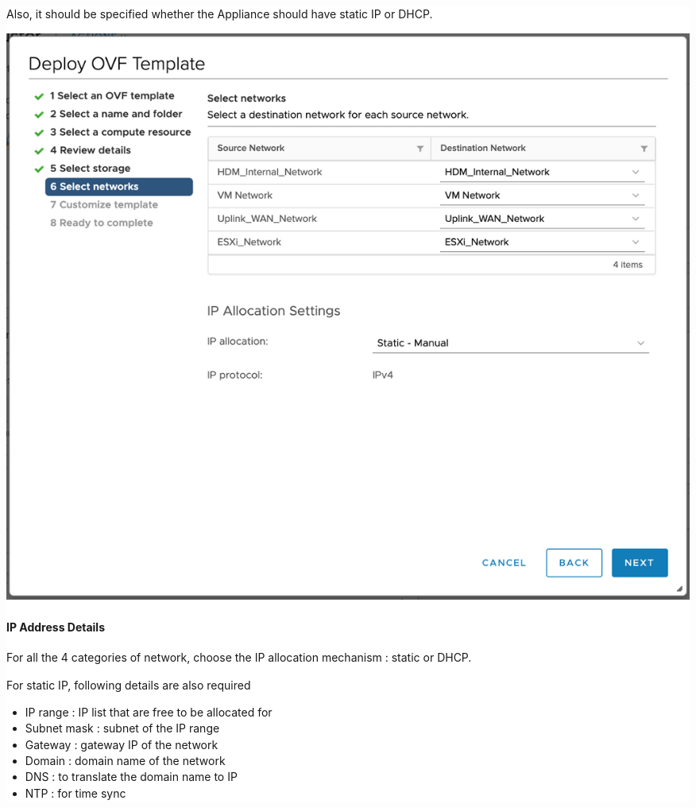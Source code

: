 Also, it should be specified whether the Appliance should have static IP or DHCP.



![alt_text](images/image2.png "image_tooltip")



#### IP Address Details

For all the 4 categories of network, choose the IP allocation mechanism : static or DHCP.

For static IP, following details are also required 



*   IP range : IP list that are free to be allocated for 
*   Subnet mask : subnet of the IP range
*   Gateway : gateway IP of the network
*   Domain : domain name of the network
*   DNS : to translate the domain name to IP
*   NTP : for time sync
